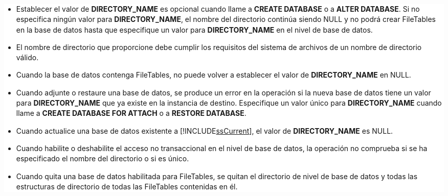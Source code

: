 -   Establecer el valor de **DIRECTORY_NAME** es opcional cuando llame a **CREATE DATABASE** o a **ALTER DATABASE**. Si no especifica ningún valor para **DIRECTORY_NAME**, el nombre del directorio continúa siendo NULL y no podrá crear FileTables en la base de datos hasta que especifique un valor para **DIRECTORY_NAME** en el nivel de base de datos.  
  
-   El nombre de directorio que proporcione debe cumplir los requisitos del sistema de archivos de un nombre de directorio válido.  
  
-   Cuando la base de datos contenga FileTables, no puede volver a establecer el valor de **DIRECTORY_NAME** en NULL.  
  
-   Cuando adjunte o restaure una base de datos, se produce un error en la operación si la nueva base de datos tiene un valor para **DIRECTORY_NAME** que ya existe en la instancia de destino. Especifique un valor único para **DIRECTORY_NAME** cuando llame a **CREATE DATABASE FOR ATTACH** o a **RESTORE DATABASE**.  
  
-   Cuando actualice una base de datos existente a [!INCLUDE[ssCurrent](../../includes/sscurrent-md.md)], el valor de **DIRECTORY_NAME** es NULL.  
  
-   Cuando habilite o deshabilite el acceso no transaccional en el nivel de base de datos, la operación no comprueba si se ha especificado el nombre del directorio o si es único.  
  
-   Cuando quita una base de datos habilitada para FileTables, se quitan el directorio de nivel de base de datos y todas las estructuras de directorio de todas las FileTables contenidas en él.  
  
  
